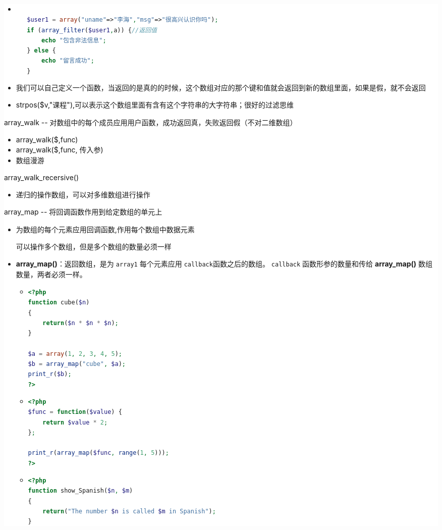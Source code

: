    - ```php
     
     	$user1 = array("uname"=>"李海","msg"=>"很高兴认识你吗");
       	if (array_filter($user1,a)) {//返回值
       		echo "包含非法信息";
       	} else {
       		echo "留言成功";
       	}
     ```

     

   - 我们可以自己定义一个函数，当返回的是真的的时候，这个数组对应的那个键和值就会返回到新的数组里面，如果是假，就不会返回

   - strpos($v,"课程"),可以表示这个数组里面有含有这个字符串的大字符串；很好的过滤思维

   array_walk -- 对数组中的每个成员应用用户函数，成功返回真，失败返回假（不对二维数组）

   - array_walk($,func)
   - array_walk($,func, 传入参)
   - 数组漫游

   array_walk_recersive()

   - 递归的操作数组，可以对多维数组进行操作

   array_map --  将回调函数作用到给定数组的单元上 

   - 为数组的每个元素应用回调函数,作用每个数组中数据元素

     可以操作多个数组，但是多个数组的数量必须一样

   - **array_map()**：返回数组，是为 `array1` 每个元素应用 `callback`函数之后的数组。 `callback` 函数形参的数量和传给 **array_map()** 数组数量，两者必须一样。

     - ```php
       <?php
       function cube($n)
       {
           return($n * $n * $n);
       }
       
       $a = array(1, 2, 3, 4, 5);
       $b = array_map("cube", $a);
       print_r($b);
       ?>
       ```

     - ```php
       <?php
       $func = function($value) {
           return $value * 2;
       };
       
       print_r(array_map($func, range(1, 5)));
       ?>
       ```

     - ```php
       <?php
       function show_Spanish($n, $m)
       {
           return("The number $n is called $m in Spanish");
       }
       